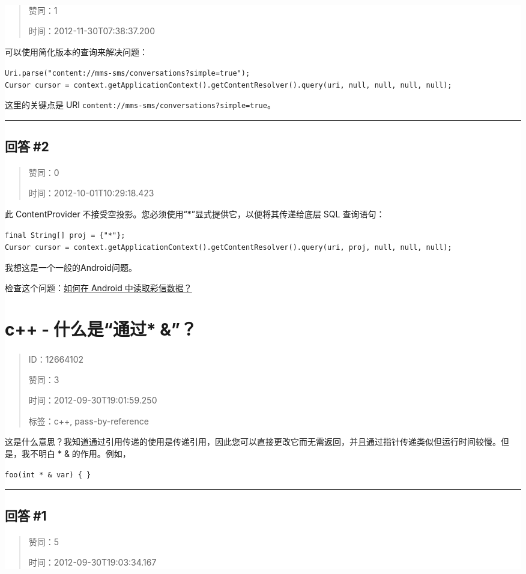 > 赞同：1
> 
> 时间：2012-11-30T07:38:37.200

可以使用简化版本的查询来解决问题：

```
Uri.parse("content://mms-sms/conversations?simple=true"); 
Cursor cursor = context.getApplicationContext().getContentResolver().query(uri, null, null, null, null); 
```

这里的关键点是 URI `content://mms-sms/conversations?simple=true`。

* * *

## 回答 #2

> 赞同：0
> 
> 时间：2012-10-01T10:29:18.423

此 ContentProvider 不接受空投影。您必须使用“*”显式提供它，以便将其传递给底层 SQL 查询语句：

```
final String[] proj = {"*"};
Cursor cursor = context.getApplicationContext().getContentResolver().query(uri, proj, null, null, null); 
```

我想这是一个一般的Android问题。

检查这个问题：[如何在 Android 中读取彩信数据？](https://stackoverflow.com/questions/3012287/how-to-read-mms-data-in-android)

# c++ - 什么是“通过* &”？

> ID：12664102
> 
> 赞同：3
> 
> 时间：2012-09-30T19:01:59.250
> 
> 标签：c++, pass-by-reference

这是什么意思？我知道通过引用传递的使用是传递引用，因此您可以直接更改它而无需返回，并且通过指针传递类似但运行时间较慢。但是，我不明白 * & 的作用。例如，

```
foo(int * & var) { } 
```

* * *

## 回答 #1

> 赞同：5
> 
> 时间：2012-09-30T19:03:34.167
